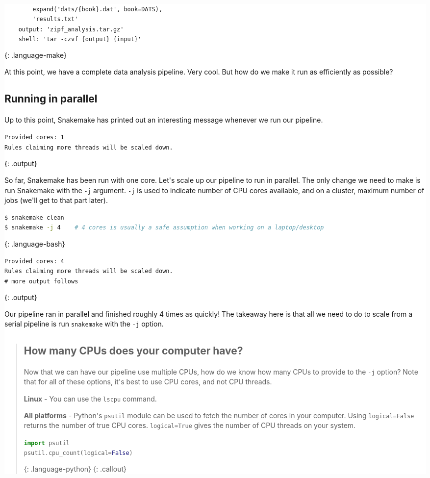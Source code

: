```make
        expand('dats/{book}.dat', book=DATS),
        'results.txt'
    output: 'zipf_analysis.tar.gz'
    shell: 'tar -czvf {output} {input}'
```
{: .language-make}

At this point, we have a complete data analysis pipeline.
Very cool.
But how do we make it run as efficiently as possible?

## Running in parallel

Up to this point, Snakemake has printed out an interesting message
whenever we run our pipeline.

```
Provided cores: 1
Rules claiming more threads will be scaled down.
```
{: .output}

So far, Snakemake has been run with one core.
Let's scale up our pipeline to run in parallel.
The only change we need to make is run Snakemake with the `-j` argument.
`-j` is used to indicate number of CPU cores available,
and on a cluster, maximum number of jobs (we'll get to that part later).

```bash
$ snakemake clean
$ snakemake -j 4    # 4 cores is usually a safe assumption when working on a laptop/desktop
```
{: .language-bash}
```
Provided cores: 4
Rules claiming more threads will be scaled down.
# more output follows
```
{: .output}

Our pipeline ran in parallel and finished roughly 4 times as quickly!
The takeaway here is that all we need to do to scale from a
serial pipeline is run `snakemake` with the `-j` option.

> ## How many CPUs does your computer have?
>
> Now that we can have our pipeline use multiple CPUs,
> how do we know how many CPUs to provide to the `-j` option?
> Note that for all of these options, it's best to use CPU cores,
> and not CPU threads.
>
> **Linux** - You can use the `lscpu` command.
>
> **All platforms** - Python's `psutil` module can be used to fetch the number of cores in your computer.
> Using `logical=False` returns the number of true CPU cores.
> `logical=True` gives the number of CPU threads on your system.
>
> ```python
> import psutil
> psutil.cpu_count(logical=False)
> ```
> {: .language-python}
{: .callout}
